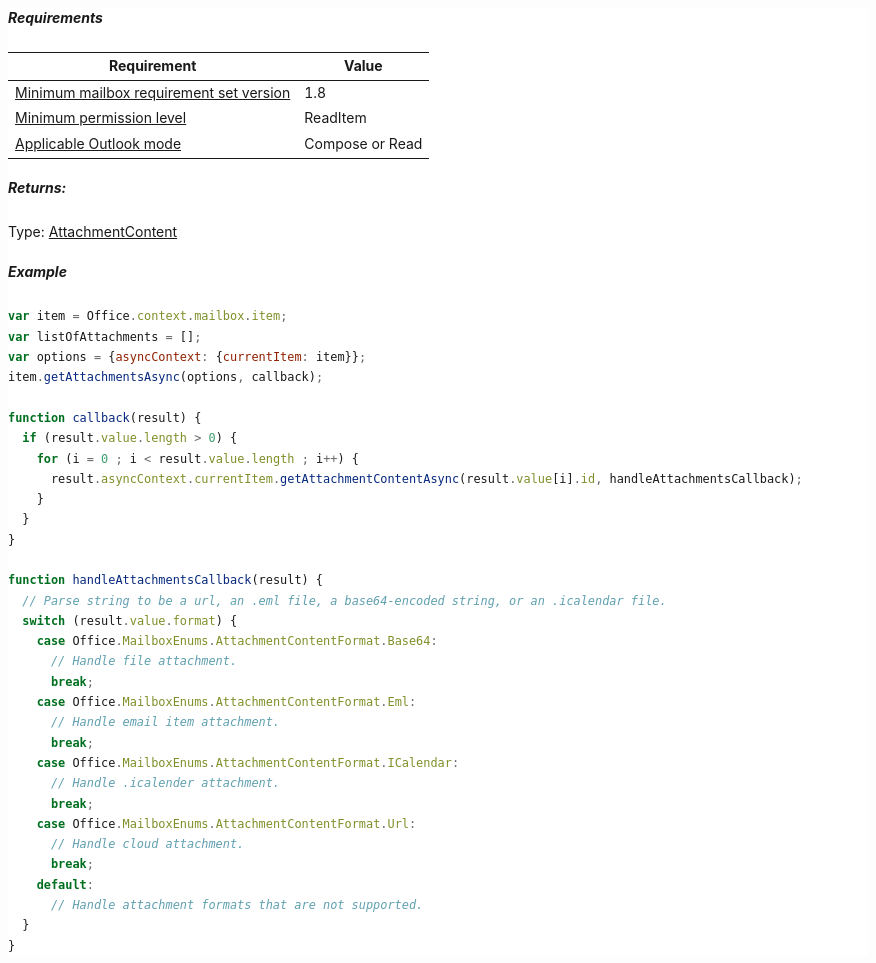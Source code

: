 ##### Requirements

|Requirement|Value|
|---|---|
|[Minimum mailbox requirement set version](/office/dev/add-ins/reference/requirement-sets/outlook-api-requirement-sets)|1.8|
|[Minimum permission level](/outlook/add-ins/understanding-outlook-add-in-permissions)|ReadItem|
|[Applicable Outlook mode](/outlook/add-ins/#extension-points)|Compose or Read|

##### Returns:

Type:
[AttachmentContent](/javascript/api/outlook/office.attachmentcontent)

##### Example

```js
var item = Office.context.mailbox.item;
var listOfAttachments = [];
var options = {asyncContext: {currentItem: item}};
item.getAttachmentsAsync(options, callback);

function callback(result) {
  if (result.value.length > 0) {
    for (i = 0 ; i < result.value.length ; i++) {
      result.asyncContext.currentItem.getAttachmentContentAsync(result.value[i].id, handleAttachmentsCallback);
    }
  }
}

function handleAttachmentsCallback(result) {
  // Parse string to be a url, an .eml file, a base64-encoded string, or an .icalendar file.
  switch (result.value.format) {
    case Office.MailboxEnums.AttachmentContentFormat.Base64:
      // Handle file attachment.
      break;
    case Office.MailboxEnums.AttachmentContentFormat.Eml:
      // Handle email item attachment.
      break;
    case Office.MailboxEnums.AttachmentContentFormat.ICalendar:
      // Handle .icalender attachment.
      break;
    case Office.MailboxEnums.AttachmentContentFormat.Url:
      // Handle cloud attachment.
      break;
    default:
      // Handle attachment formats that are not supported.
  }
}
```
